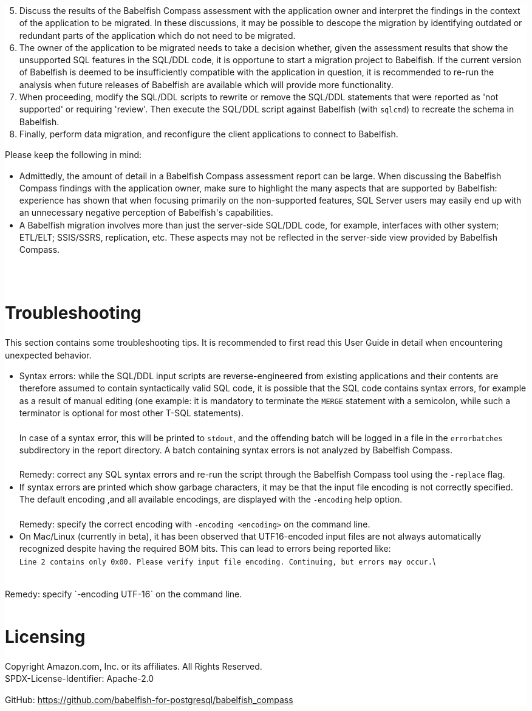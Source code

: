 5. Discuss the results of the Babelfish Compass assessment with the application owner and interpret the findings in the context of the application to be migrated. In these discussions, it may be possible to descope the migration by identifying outdated or redundant parts of the application which do not need to be migrated.
6. The owner of the application to be migrated needs to take a decision whether, given the assessment results that show the unsupported SQL features in the SQL/DDL code, it is opportune to start a migration project to Babelfish. If the current version of Babelfish is deemed to be insufficiently compatible with the application in question, it is recommended to re-run the analysis when future releases of Babelfish are available which will provide more functionality.
7. When proceeding, modify the SQL/DDL scripts to rewrite or remove the SQL/DDL statements that were reported as 'not supported' or requiring 'review'. Then execute the SQL/DDL script against Babelfish (with `sqlcmd`) to recreate the schema in Babelfish.
8. Finally, perform data migration, and reconfigure the client applications to connect to Babelfish.

Please keep the following in mind:
- Admittedly, the amount of detail in a Babelfish Compass assessment report can be large. When discussing the Babelfish Compass findings with the application owner, make sure to highlight the many aspects that are supported by Babelfish: experience has shown that when focusing primarily on the non-supported features, SQL Server users may easily end up with an unnecessary negative perception of Babelfish's capabilities.
- A Babelfish migration involves more than just the server-side SQL/DDL code, for example, interfaces with other system; ETL/ELT; SSIS/SSRS, replication, etc. These aspects may not be reflected in the server-side view provided by Babelfish Compass.

<br/>

# Troubleshooting

This section contains some troubleshooting tips. It is recommended to first read this User Guide in detail when encountering unexpected behavior.

- Syntax errors: while the SQL/DDL input scripts are reverse-engineered from existing applications and their contents are therefore assumed to contain syntactically valid SQL code, it is possible that the SQL code contains syntax errors, for example as a result of manual editing (one example: it is mandatory to terminate the `MERGE` statement with a semicolon, while such a terminator is optional for most other T-SQL statements).<br/><br/>
In case of a syntax error, this will be printed to `stdout`, and the offending batch will be logged in a file in the `errorbatches` subdirectory in the report directory. A batch containing syntax errors is not analyzed by Babelfish Compass.<br/><br/>
Remedy: correct any SQL syntax errors and re-run the script through the Babelfish Compass tool using the `-replace` flag.
- If syntax errors are printed which show garbage characters, it may be that the input file encoding is not correctly specified. The default encoding ,and all available encodings, are displayed with the `-encoding` help option.<br/><br/>
Remedy: specify the correct encoding with `-encoding <encoding>` on the command line.
- On Mac/Linux (currently in beta), it has been observed that UTF16-encoded input files are not always automatically recognized despite having the required BOM bits. This can lead to errors being reported like:\
`Line 2 contains only 0x00. Please verify input file encoding. Continuing, but errors may occur.`\
<br/>
Remedy: specify `-encoding UTF-16` on the command line.

<br/>

# Licensing

Copyright Amazon.com, Inc. or its affiliates. All Rights Reserved.\
SPDX-License-Identifier: Apache-2.0

GitHub: https://github.com/babelfish-for-postgresql/babelfish_compass 
